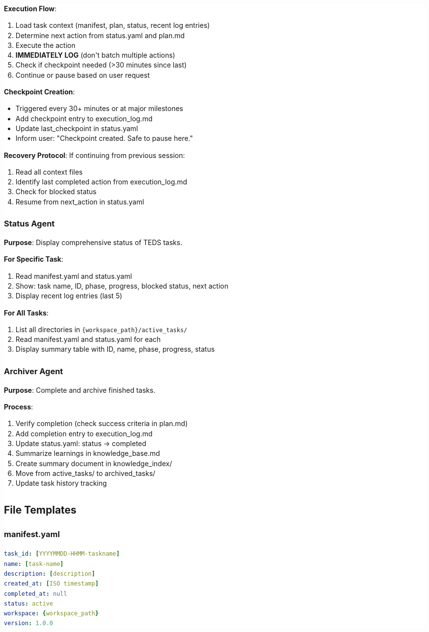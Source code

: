 **Execution Flow**:
1. Load task context (manifest, plan, status, recent log entries)
2. Determine next action from status.yaml and plan.md
3. Execute the action
4. **IMMEDIATELY LOG** (don't batch multiple actions)
5. Check if checkpoint needed (>30 minutes since last)
6. Continue or pause based on user request

**Checkpoint Creation**:
- Triggered every 30+ minutes or at major milestones
- Add checkpoint entry to execution_log.md
- Update last_checkpoint in status.yaml
- Inform user: "Checkpoint created. Safe to pause here."

**Recovery Protocol**:
If continuing from previous session:
1. Read all context files
2. Identify last completed action from execution_log.md
3. Check for blocked status
4. Resume from next_action in status.yaml

### Status Agent

**Purpose**: Display comprehensive status of TEDS tasks.

**For Specific Task**:
1. Read manifest.yaml and status.yaml
2. Show: task name, ID, phase, progress, blocked status, next action
3. Display recent log entries (last 5)

**For All Tasks**:
1. List all directories in `{workspace_path}/active_tasks/`
2. Read manifest.yaml and status.yaml for each
3. Display summary table with ID, name, phase, progress, status

### Archiver Agent

**Purpose**: Complete and archive finished tasks.

**Process**:
1. Verify completion (check success criteria in plan.md)
2. Add completion entry to execution_log.md
3. Update status.yaml: status → completed
4. Summarize learnings in knowledge_base.md
5. Create summary document in knowledge_index/
6. Move from active_tasks/ to archived_tasks/
7. Update task history tracking

## File Templates

### manifest.yaml

```yaml
task_id: [YYYYMMDD-HHMM-taskname]
name: [task-name]
description: [description]
created_at: [ISO timestamp]
completed_at: null
status: active
workspace: {workspace_path}
version: 1.0.0
```
